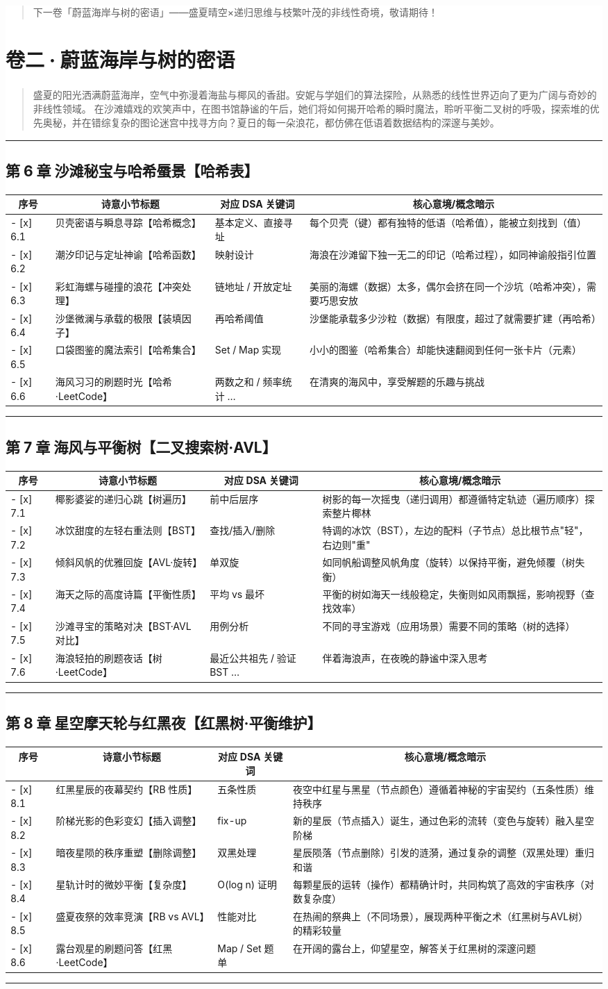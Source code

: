 > 下一卷「蔚蓝海岸与树的密语」——盛夏晴空×递归思维与枝繁叶茂的非线性奇境，敬请期待！

# 卷二 · 蔚蓝海岸与树的密语

> 盛夏的阳光洒满蔚蓝海岸，空气中弥漫着海盐与椰风的香甜。安妮与学姐们的算法探险，从熟悉的线性世界迈向了更为广阔与奇妙的非线性领域。
> 在沙滩嬉戏的欢笑声中，在图书馆静谧的午后，她们将如何揭开哈希的瞬时魔法，聆听平衡二叉树的呼吸，探索堆的优先奥秘，并在错综复杂的图论迷宫中找寻方向？夏日的每一朵浪花，都仿佛在低语着数据结构的深邃与美妙。
---

## 第 6 章  沙滩秘宝与哈希蜃景【哈希表】

| 序号 | 诗意小节标题                  | 对应 DSA 关键词             | 核心意境/概念暗示                                      |
|------|-------------------------------|-----------------------------|----------------------------------------------------------|
|  - [x] 6.1  | 贝壳密语与瞬息寻踪【哈希概念】   | 基本定义、直接寻址          | 每个贝壳（键）都有独特的低语（哈希值），能被立刻找到（值）         |
|  - [x] 6.2  | 潮汐印记与定址神谕【哈希函数】   | 映射设计                    | 海浪在沙滩留下独一无二的印记（哈希过程），如同神谕般指引位置    |
|  - [x] 6.3  | 彩虹海螺与碰撞的浪花【冲突处理】 | 链地址 / 开放定址           | 美丽的海螺（数据）太多，偶尔会挤在同一个沙坑（哈希冲突），需要巧思安放 |
|  - [x] 6.4  | 沙堡微澜与承载的极限【装填因子】 | 再哈希阈值                  | 沙堡能承载多少沙粒（数据）有限度，超过了就需要扩建（再哈希）      |
|  - [x] 6.5  | 口袋图鉴的魔法索引【哈希集合】   | Set / Map 实现              | 小小的图鉴（哈希集合）却能快速翻阅到任何一张卡片（元素）        |
|  - [x] 6.6  | 海风习习的刷题时光【哈希·LeetCode】| 两数之和 / 频率统计 …    | 在清爽的海风中，享受解题的乐趣与挑战                      |

---

## 第 7 章  海风与平衡树【二叉搜索树·AVL】

| 序号 | 诗意小节标题                     | 对应 DSA 关键词           | 核心意境/概念暗示                                        |
|------|----------------------------------|---------------------------|------------------------------------------------------------|
|  - [x] 7.1  | 椰影婆娑的递归心跳【树遍历】       | 前中后层序                | 树影的每一次摇曳（递归调用）都遵循特定轨迹（遍历顺序）探索整片椰林 |
|  - [x] 7.2  | 冰饮甜度的左轻右重法则【BST】      | 查找/插入/删除            | 特调的冰饮（BST），左边的配料（子节点）总比根节点"轻"，右边则"重" |
|  - [x] 7.3  | 倾斜风帆的优雅回旋【AVL·旋转】     | 单双旋                    | 如同帆船调整风帆角度（旋转）以保持平衡，避免倾覆（树失衡）      |
|  - [x] 7.4  | 海天之际的高度诗篇【平衡性质】     | 平均 vs 最坏              | 平衡的树如海天一线般稳定，失衡则如风雨飘摇，影响视野（查找效率） |
|  - [x] 7.5  | 沙滩寻宝的策略对决【BST·AVL 对比】 | 用例分析                  | 不同的寻宝游戏（应用场景）需要不同的策略（树的选择）           |
|  - [x] 7.6  | 海浪轻拍的刷题夜话【树·LeetCode】  | 最近公共祖先 / 验证 BST … | 伴着海浪声，在夜晚的静谧中深入思考                            |

---

## 第 8 章  星空摩天轮与红黑夜【红黑树·平衡维护】

| 序号 | 诗意小节标题                     | 对应 DSA 关键词           | 核心意境/概念暗示                                        |
|------|----------------------------------|---------------------------|------------------------------------------------------------|
|  - [x] 8.1  | 红黑星辰的夜幕契约【RB 性质】      | 五条性质                  | 夜空中红星与黑星（节点颜色）遵循着神秘的宇宙契约（五条性质）维持秩序 |
|  - [x] 8.2  | 阶梯光影的色彩变幻【插入调整】     | fix-up                    | 新的星辰（节点插入）诞生，通过色彩的流转（变色与旋转）融入星空阶梯 |
|  - [x] 8.3  | 暗夜星陨的秩序重塑【删除调整】     | 双黑处理                  | 星辰陨落（节点删除）引发的涟漪，通过复杂的调整（双黑处理）重归和谐 |
|  - [x] 8.4  | 星轨计时的微妙平衡【复杂度】       | O(log n) 证明             | 每颗星辰的运转（操作）都精确计时，共同构筑了高效的宇宙秩序（对数复杂度） |
|  - [x] 8.5  | 盛夏夜祭的效率竞演【RB vs AVL】    | 性能对比                  | 在热闹的祭典上（不同场景），展现两种平衡之术（红黑树与AVL树）的精彩较量 |
|  - [x] 8.6  | 露台观星的刷题问答【红黑·LeetCode】| Map / Set 题单            | 在开阔的露台上，仰望星空，解答关于红黑树的深邃问题            |

---